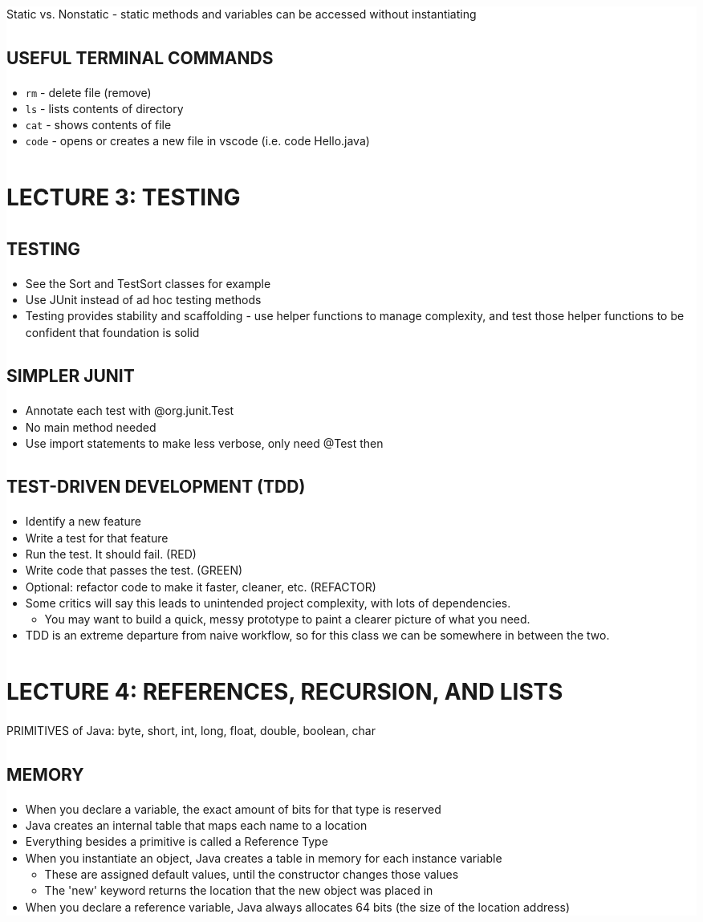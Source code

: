 Static vs. Nonstatic - static methods and variables can be accessed without
instantiating

## USEFUL TERMINAL COMMANDS

- `rm` - delete file (remove)
- `ls` - lists contents of directory
- `cat` - shows contents of file
- `code` - opens or creates a new file in vscode (i.e. code Hello.java)


# LECTURE 3: TESTING

## TESTING

- See the Sort and TestSort classes for example
- Use JUnit instead of ad hoc testing methods
- Testing provides stability and scaffolding - use helper functions to manage complexity,
and test those helper functions to be confident that foundation is solid

## SIMPLER JUNIT
- Annotate each test with @org.junit.Test
- No main method needed
- Use import statements to make less verbose, only need @Test then

## TEST-DRIVEN DEVELOPMENT (TDD)
- Identify a new feature
- Write a test for that feature
- Run the test. It should fail. (RED)
- Write code that passes the test. (GREEN)
- Optional: refactor code to make it faster, cleaner, etc. (REFACTOR)
- Some critics will say this leads to unintended project complexity, with lots of dependencies.
    - You may want to build a quick, messy prototype to paint a clearer picture of what you need.
- TDD is an extreme departure from naive workflow, so for this class we can be somewhere in between the two.

# LECTURE 4: REFERENCES, RECURSION, AND LISTS

PRIMITIVES of Java: byte, short, int, long, float, double, boolean, char

## MEMORY
- When you declare a variable, the exact amount of bits for that type is reserved
- Java creates an internal table that maps each name to a location
- Everything besides a primitive is called a Reference Type
- When you instantiate an object, Java creates a table in memory for each instance variable
    - These are assigned default values, until the constructor changes those values
    - The 'new' keyword returns the location that the new object was placed in
- When you declare a reference variable, Java always allocates 64 bits (the size of the location address)
